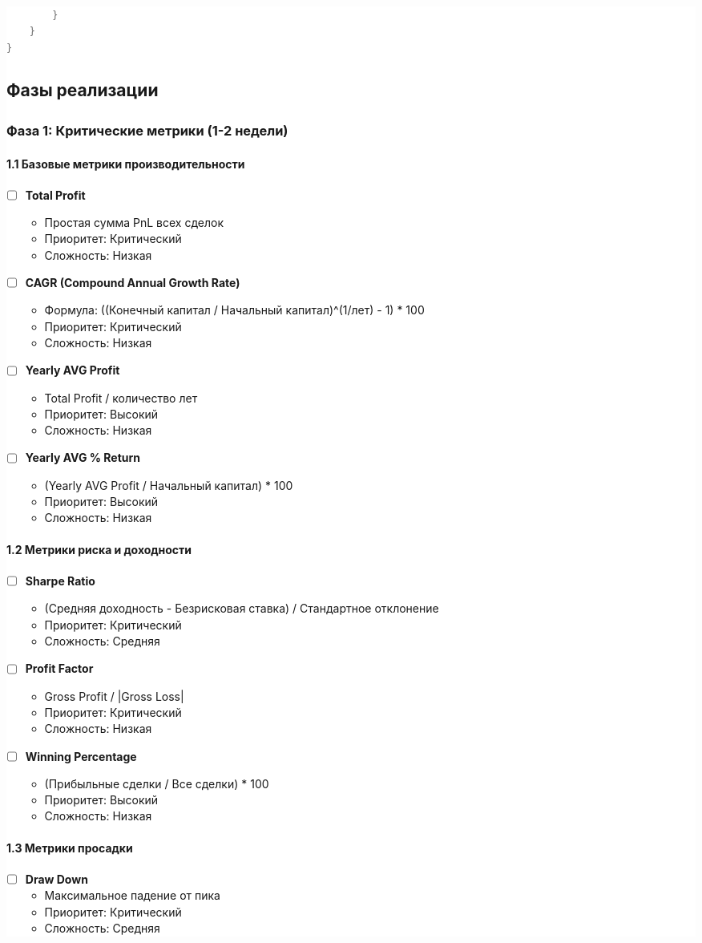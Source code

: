 ```rust
        }
    }
}
```

## Фазы реализации

### Фаза 1: Критические метрики (1-2 недели)

#### 1.1 Базовые метрики производительности
- [ ] **Total Profit**
  - Простая сумма PnL всех сделок
  - Приоритет: Критический
  - Сложность: Низкая

- [ ] **CAGR (Compound Annual Growth Rate)**
  - Формула: ((Конечный капитал / Начальный капитал)^(1/лет) - 1) * 100
  - Приоритет: Критический
  - Сложность: Низкая

- [ ] **Yearly AVG Profit**
  - Total Profit / количество лет
  - Приоритет: Высокий
  - Сложность: Низкая

- [ ] **Yearly AVG % Return**
  - (Yearly AVG Profit / Начальный капитал) * 100
  - Приоритет: Высокий
  - Сложность: Низкая

#### 1.2 Метрики риска и доходности
- [ ] **Sharpe Ratio**
  - (Средняя доходность - Безрисковая ставка) / Стандартное отклонение
  - Приоритет: Критический
  - Сложность: Средняя

- [ ] **Profit Factor**
  - Gross Profit / |Gross Loss|
  - Приоритет: Критический
  - Сложность: Низкая

- [ ] **Winning Percentage**
  - (Прибыльные сделки / Все сделки) * 100
  - Приоритет: Высокий
  - Сложность: Низкая

#### 1.3 Метрики просадки
- [ ] **Draw Down**
  - Максимальное падение от пика
  - Приоритет: Критический
  - Сложность: Средняя
